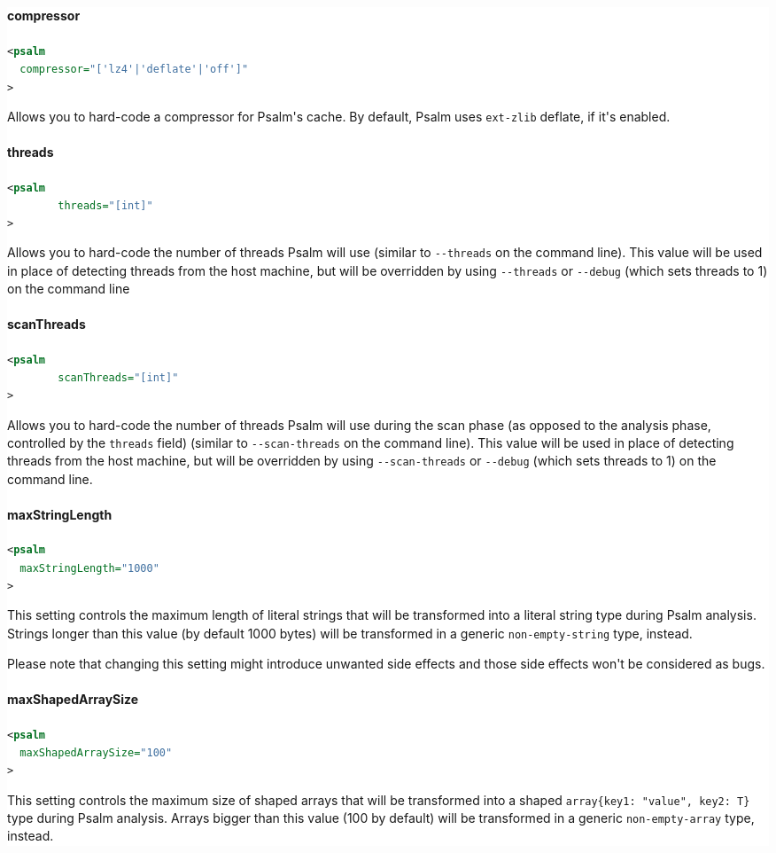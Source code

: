 #### compressor
```xml
<psalm
  compressor="['lz4'|'deflate'|'off']"
>
```
Allows you to hard-code a compressor for Psalm's cache. By default, Psalm uses `ext-zlib` deflate, if it's enabled.

#### threads
```xml
<psalm
        threads="[int]"
>
```
Allows you to hard-code the number of threads Psalm will use (similar to `--threads` on the command line). This value will be used in place of detecting threads from the host machine, but will be overridden by using `--threads` or `--debug` (which sets threads to 1) on the command line

#### scanThreads
```xml
<psalm
        scanThreads="[int]"
>
```
Allows you to hard-code the number of threads Psalm will use during the scan phase (as opposed to the analysis phase, controlled by the `threads` field) (similar to `--scan-threads` on the command line). This value will be used in place of detecting threads from the host machine, but will be overridden by using `--scan-threads` or `--debug` (which sets threads to 1) on the command line.

#### maxStringLength
```xml
<psalm
  maxStringLength="1000"
>
```
This setting controls the maximum length of literal strings that will be transformed into a literal string type during Psalm analysis.
Strings longer than this value (by default 1000 bytes) will be transformed in a generic `non-empty-string` type, instead.

Please note that changing this setting might introduce unwanted side effects and those side effects won't be considered as bugs.

#### maxShapedArraySize
```xml
<psalm
  maxShapedArraySize="100"
>
```
This setting controls the maximum size of shaped arrays that will be transformed into a shaped `array{key1: "value", key2: T}` type during Psalm analysis.
Arrays bigger than this value (100 by default) will be transformed in a generic `non-empty-array` type, instead.

